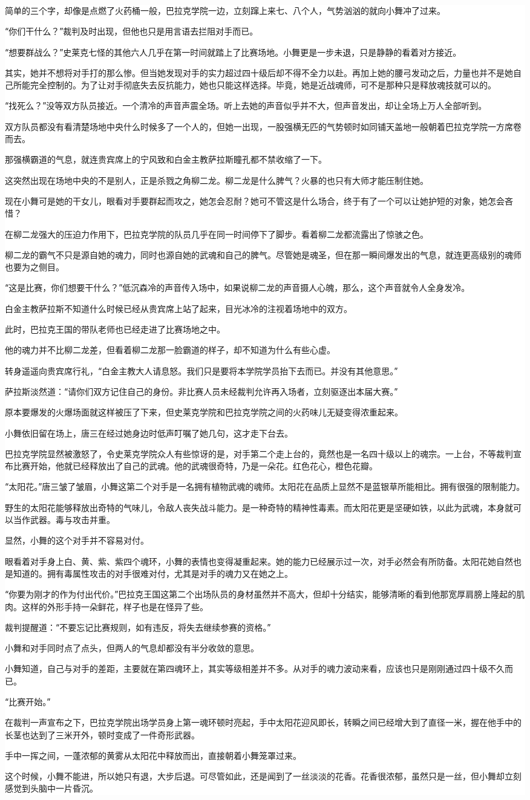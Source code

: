 简单的三个字，却像是点燃了火药桶一般，巴拉克学院一边，立刻蹿上来七、八个人，气势汹汹的就向小舞冲了过来。

“你们干什么？”裁判及时出现，但他也只是用言语去拦阻对手而已。

“想要群战么？”史莱克七怪的其他六人几乎在第一时间就踏上了比赛场地。小舞更是一步未退，只是静静的看着对方接近。

其实，她并不想将对手打的那么惨。但当她发现对手的实力超过四十级后却不得不全力以赴。再加上她的腰弓发动之后，力量也并不是她自己所能完全控制的。为了让对手彻底失去反抗能力，她也只能这样选择。毕竟，她是近战魂师，可不是那种只是释放魂技就可以的。

“找死么？”没等双方队员接近。一个清冷的声音声震全场。听上去她的声音似乎并不大，但声音发出，却让全场上万人全部听到。

双方队员都没有看清楚场地中央什么时候多了一个人的，但她一出现，一股强横无匹的气势顿时如同铺天盖地一般朝着巴拉克学院一方席卷而去。

那强横霸道的气息，就连贵宾席上的宁风致和白金主教萨拉斯瞳孔都不禁收缩了一下。

这突然出现在场地中央的不是别人，正是杀戮之角柳二龙。柳二龙是什么脾气？火暴的也只有大师才能压制住她。

现在小舞可是她的干女儿，眼看对手要群起而攻之，她怎会忍耐？她可不管这是什么场合，终于有了一个可以让她护短的对象，她怎会吝惜？

在柳二龙强大的压迫力作用下，巴拉克学院的队员几乎在同一时间停下了脚步。看着柳二龙都流露出了惊骇之色。

柳二龙的霸气不只是源自她的魂力，同时也源自她的武魂和自己的脾气。尽管她是魂圣，但在那一瞬间爆发出的气息，就连更高级别的魂师也要为之侧目。

“这是比赛，你们想要干什么？”低沉森冷的声音传入场中，如果说柳二龙的声音摄人心魄，那么，这个声音就令人全身发冷。

白金主教萨拉斯不知道什么时候已经从贵宾席上站了起来，目光冰冷的注视着场地中的双方。

此时，巴拉克王国的带队老师也已经走进了比赛场地之中。

他的魂力并不比柳二龙差，但看着柳二龙那一脸霸道的样子，却不知道为什么有些心虚。

转身遥遥向贵宾席行礼，“白金主教大人请息怒。我们只是要将本学院学员抬下去而已。并没有其他意思。”

萨拉斯淡然道：“请你们双方记住自己的身份。非比赛人员未经裁判允许再入场者，立刻驱逐出本届大赛。”

原本要爆发的火爆场面就这样被压了下来，但史莱克学院和巴拉克学院之间的火药味儿无疑变得浓重起来。

小舞依旧留在场上，唐三在经过她身边时低声叮嘱了她几句，这才走下台去。

巴拉克学院显然被激怒了，令史莱克学院众人有些惊讶的是，对手第二个走上台的，竟然也是一名四十级以上的魂宗。一上台，不等裁判宣布比赛开始，他就已经释放出了自己的武魂。他的武魂很奇特，乃是一朵花。红色花心，橙色花瓣。

“太阳花。”唐三皱了皱眉，小舞这第二个对手是一名拥有植物武魂的魂师。太阳花在品质上显然不是蓝银草所能相比。拥有很强的限制能力。

野生的太阳花能够释放出奇特的气味儿，令敌人丧失战斗能力。是一种奇特的精神性毒素。而太阳花更是坚硬如铁，以此为武魂，本身就可以当作武器。毒与攻击并重。

显然，小舞的这个对手并不容易对付。

眼看着对手身上白、黄、紫、紫四个魂环，小舞的表情也变得凝重起来。她的能力已经展示过一次，对手必然会有所防备。太阳花她自然也是知道的。拥有毒属性攻击的对手很难对付，尤其是对手的魂力又在她之上。

“你要为刚才的作为付出代价。”巴拉克王国这第二个出场队员的身材虽然并不高大，但却十分结实，能够清晰的看到他那宽厚肩膀上隆起的肌肉。这样的外形手持一朵鲜花，样子也是在怪异了些。

裁判提醒道：“不要忘记比赛规则，如有违反，将失去继续参赛的资格。”

小舞和对手同时点了点头，但两人的气息却都没有半分收敛的意思。

小舞知道，自己与对手的差距，主要就在第四魂环上，其实等级相差并不多。从对手的魂力波动来看，应该也只是刚刚通过四十级不久而已。

“比赛开始。”

在裁判一声宣布之下，巴拉克学院出场学员身上第一魂环顿时亮起，手中太阳花迎风即长，转瞬之间已经增大到了直径一米，握在他手中的长茎也达到了三米开外，顿时变成了一件奇形武器。

手中一挥之间，一蓬浓郁的黄雾从太阳花中释放而出，直接朝着小舞笼罩过来。

这个时候，小舞不能进，所以她只有退，大步后退。可尽管如此，还是闻到了一丝淡淡的花香。花香很浓郁，虽然只是一丝，但小舞却立刻感觉到头脑中一片昏沉。
